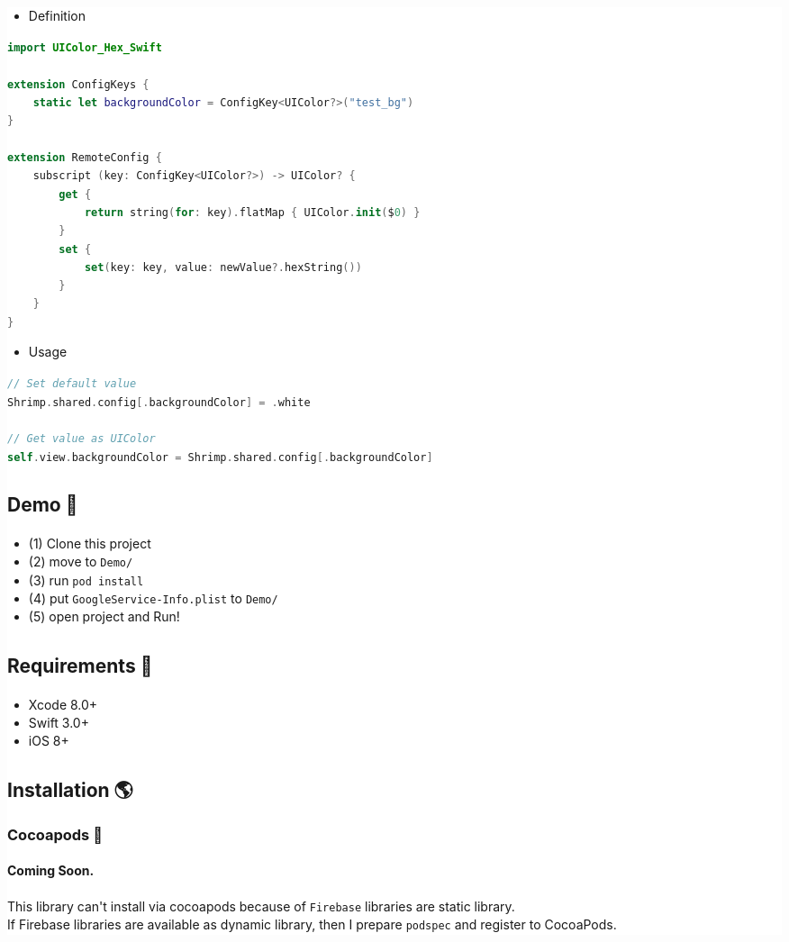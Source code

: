 - Definition

```swift
import UIColor_Hex_Swift

extension ConfigKeys {
    static let backgroundColor = ConfigKey<UIColor?>("test_bg")
}

extension RemoteConfig {
    subscript (key: ConfigKey<UIColor?>) -> UIColor? {
        get {
            return string(for: key).flatMap { UIColor.init($0) }
        }
        set {
            set(key: key, value: newValue?.hexString())
        }
    }
}
```

- Usage

```swift
// Set default value
Shrimp.shared.config[.backgroundColor] = .white

// Get value as UIColor
self.view.backgroundColor = Shrimp.shared.config[.backgroundColor]
```

## Demo :ship:
- (1) Clone this project
- (2) move to `Demo/`
- (3) run `pod install`
- (4) put `GoogleService-Info.plist` to `Demo/`
- (5) open project and Run!

## Requirements :traffic_light:
- Xcode 8.0+
- Swift 3.0+
- iOS 8+

## Installation :earth_americas:
### Cocoapods :construction:
**Coming Soon.**  
<br />
This library can't install via cocoapods because of `Firebase` libraries are static library.  
If Firebase libraries are available as dynamic library, then I prepare `podspec` and register to CocoaPods.
